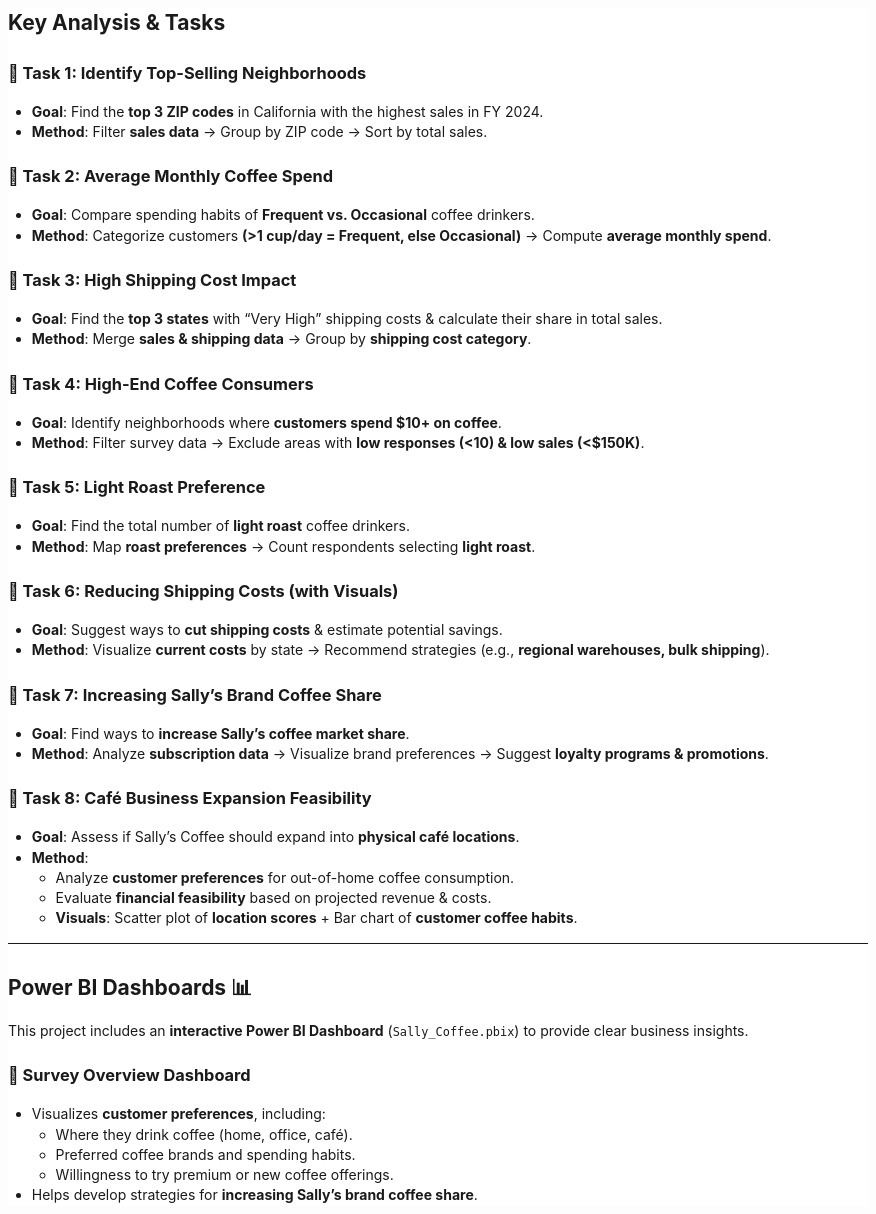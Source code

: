 ## **Key Analysis & Tasks**
### **📌 Task 1: Identify Top-Selling Neighborhoods**
- **Goal**: Find the **top 3 ZIP codes** in California with the highest sales in FY 2024.
- **Method**: Filter **sales data** → Group by ZIP code → Sort by total sales.

### **📌 Task 2: Average Monthly Coffee Spend**
- **Goal**: Compare spending habits of **Frequent vs. Occasional** coffee drinkers.
- **Method**: Categorize customers **(>1 cup/day = Frequent, else Occasional)** → Compute **average monthly spend**.

### **📌 Task 3: High Shipping Cost Impact**
- **Goal**: Find the **top 3 states** with “Very High” shipping costs & calculate their share in total sales.
- **Method**: Merge **sales & shipping data** → Group by **shipping cost category**.

### **📌 Task 4: High-End Coffee Consumers**
- **Goal**: Identify neighborhoods where **customers spend $10+ on coffee**.
- **Method**: Filter survey data → Exclude areas with **low responses (<10) & low sales (<$150K)**.

### **📌 Task 5: Light Roast Preference**
- **Goal**: Find the total number of **light roast** coffee drinkers.
- **Method**: Map **roast preferences** → Count respondents selecting **light roast**.

### **📌 Task 6: Reducing Shipping Costs (with Visuals)**
- **Goal**: Suggest ways to **cut shipping costs** & estimate potential savings.
- **Method**: Visualize **current costs** by state → Recommend strategies (e.g., **regional warehouses, bulk shipping**).

### **📌 Task 7: Increasing Sally’s Brand Coffee Share**
- **Goal**: Find ways to **increase Sally’s coffee market share**.
- **Method**: Analyze **subscription data** → Visualize brand preferences → Suggest **loyalty programs & promotions**.

### **📌 Task 8: Café Business Expansion Feasibility**
- **Goal**: Assess if Sally’s Coffee should expand into **physical café locations**.
- **Method**:
  - Analyze **customer preferences** for out-of-home coffee consumption.
  - Evaluate **financial feasibility** based on projected revenue & costs.
  - **Visuals**: Scatter plot of **location scores** + Bar chart of **customer coffee habits**.

---

## **Power BI Dashboards 📊**
This project includes an **interactive Power BI Dashboard** (`Sally_Coffee.pbix`) to provide clear business insights.

### **🔹 Survey Overview Dashboard**
- Visualizes **customer preferences**, including:
  - Where they drink coffee (home, office, café).
  - Preferred coffee brands and spending habits.
  - Willingness to try premium or new coffee offerings.
- Helps develop strategies for **increasing Sally’s brand coffee share**.
